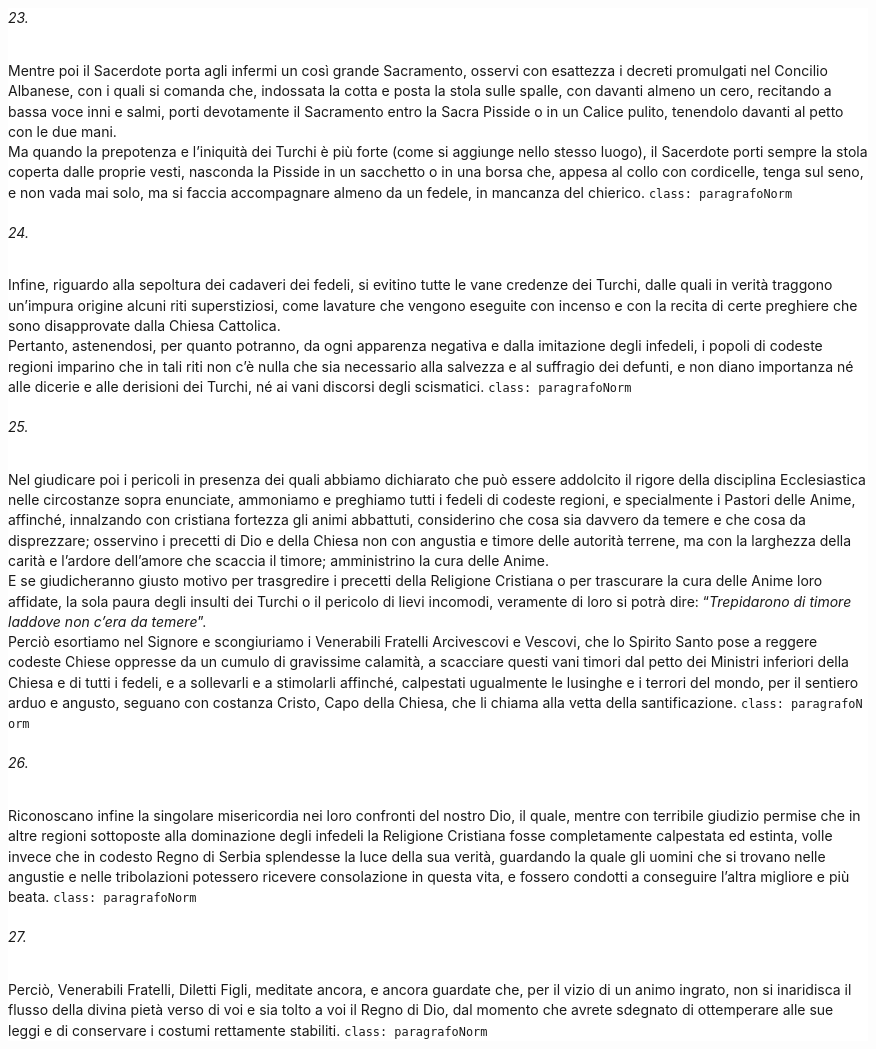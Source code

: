 
###### 23.

Mentre poi il Sacerdote porta agli infermi un così grande Sacramento, osservi con esattezza i decreti promulgati nel Concilio Albanese, con i quali si comanda che, indossata la cotta e posta la stola sulle spalle, con davanti almeno un cero, recitando a bassa voce inni e salmi, porti devotamente il Sacramento entro la Sacra Pisside o in un Calice pulito, tenendolo davanti al petto con le due mani.<br>Ma quando la prepotenza e l’iniquità dei Turchi è più forte (come si aggiunge nello stesso luogo), il Sacerdote porti sempre la stola coperta dalle proprie vesti, nasconda la Pisside in un sacchetto o in una borsa che, appesa al collo con cordicelle, tenga sul seno, e non vada mai solo, ma si faccia accompagnare almeno da un fedele, in mancanza del chierico. `class: paragrafoNorm`


###### 24.

Infine, riguardo alla sepoltura dei cadaveri dei fedeli, si evitino tutte le vane credenze dei Turchi, dalle quali in verità traggono un’impura origine alcuni riti superstiziosi, come lavature che vengono eseguite con incenso e con la recita di certe preghiere che sono disapprovate dalla Chiesa Cattolica.<br>Pertanto, astenendosi, per quanto potranno, da ogni apparenza negativa e dalla imitazione degli infedeli, i popoli di codeste regioni imparino che in tali riti non c’è nulla che sia necessario alla salvezza e al suffragio dei defunti, e non diano importanza né alle dicerie e alle derisioni dei Turchi, né ai vani discorsi degli scismatici. `class: paragrafoNorm`


###### 25.

Nel giudicare poi i pericoli in presenza dei quali abbiamo dichiarato che può essere addolcito il rigore della disciplina Ecclesiastica nelle circostanze sopra enunciate, ammoniamo e preghiamo tutti i fedeli di codeste regioni, e specialmente i Pastori delle Anime, affinché, innalzando con cristiana fortezza gli animi abbattuti, considerino che cosa sia davvero da temere e che cosa da disprezzare; osservino i precetti di Dio e della Chiesa non con angustia e timore delle autorità terrene, ma con la larghezza della carità e l’ardore dell’amore che scaccia il timore; amministrino la cura delle Anime.<br>E se giudicheranno giusto motivo per trasgredire i precetti della Religione Cristiana o per trascurare la cura delle Anime loro affidate, la sola paura degli insulti dei Turchi o il pericolo di lievi incomodi, veramente di loro si potrà dire: “*Trepidarono di timore laddove non c’era da temere*”.<br>Perciò esortiamo nel Signore e scongiuriamo i Venerabili Fratelli Arcivescovi e Vescovi, che lo Spirito Santo pose a reggere codeste Chiese oppresse da un cumulo di gravissime calamità, a scacciare questi vani timori dal petto dei Ministri inferiori della Chiesa e di tutti i fedeli, e a sollevarli e a stimolarli affinché, calpestati ugualmente le lusinghe e i terrori del mondo, per il sentiero arduo e angusto, seguano con costanza Cristo, Capo della Chiesa, che li chiama alla vetta della santificazione. `class: paragrafoNorm`


###### 26.

Riconoscano infine la singolare misericordia nei loro confronti del nostro Dio, il quale, mentre con terribile giudizio permise che in altre regioni sottoposte alla dominazione degli infedeli la Religione Cristiana fosse completamente calpestata ed estinta, volle invece che in codesto Regno di Serbia splendesse la luce della sua verità, guardando la quale gli uomini che si trovano nelle angustie e nelle tribolazioni potessero ricevere consolazione in questa vita, e fossero condotti a conseguire l’altra migliore e più beata. `class: paragrafoNorm`


###### 27.

Perciò, Venerabili Fratelli, Diletti Figli, meditate ancora, e ancora guardate che, per il vizio di un animo ingrato, non si inaridisca il flusso della divina pietà verso di voi e sia tolto a voi il Regno di Dio, dal momento che avrete sdegnato di ottemperare alle sue leggi e di conservare i costumi rettamente stabiliti. `class: paragrafoNorm`
